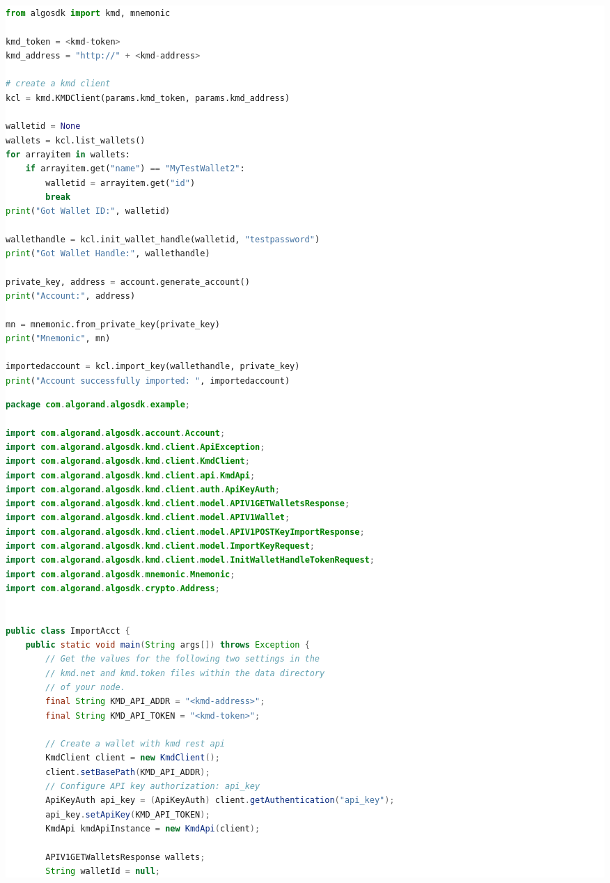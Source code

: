 ```python tab="Python"
from algosdk import kmd, mnemonic

kmd_token = <kmd-token>
kmd_address = "http://" + <kmd-address>

# create a kmd client
kcl = kmd.KMDClient(params.kmd_token, params.kmd_address)

walletid = None
wallets = kcl.list_wallets()
for arrayitem in wallets:
	if arrayitem.get("name") == "MyTestWallet2":
		walletid = arrayitem.get("id")
		break
print("Got Wallet ID:", walletid)

wallethandle = kcl.init_wallet_handle(walletid, "testpassword")
print("Got Wallet Handle:", wallethandle)

private_key, address = account.generate_account()
print("Account:", address)

mn = mnemonic.from_private_key(private_key)
print("Mnemonic", mn)

importedaccount = kcl.import_key(wallethandle, private_key)
print("Account successfully imported: ", importedaccount)
```

```java tab="Java"
package com.algorand.algosdk.example;

import com.algorand.algosdk.account.Account;
import com.algorand.algosdk.kmd.client.ApiException;
import com.algorand.algosdk.kmd.client.KmdClient;
import com.algorand.algosdk.kmd.client.api.KmdApi;
import com.algorand.algosdk.kmd.client.auth.ApiKeyAuth;
import com.algorand.algosdk.kmd.client.model.APIV1GETWalletsResponse;
import com.algorand.algosdk.kmd.client.model.APIV1Wallet;
import com.algorand.algosdk.kmd.client.model.APIV1POSTKeyImportResponse;
import com.algorand.algosdk.kmd.client.model.ImportKeyRequest;
import com.algorand.algosdk.kmd.client.model.InitWalletHandleTokenRequest;
import com.algorand.algosdk.mnemonic.Mnemonic;
import com.algorand.algosdk.crypto.Address;


public class ImportAcct {
	public static void main(String args[]) throws Exception {
		// Get the values for the following two settings in the
		// kmd.net and kmd.token files within the data directory
		// of your node.
		final String KMD_API_ADDR = "<kmd-address>";
		final String KMD_API_TOKEN = "<kmd-token>";

		// Create a wallet with kmd rest api
		KmdClient client = new KmdClient();
		client.setBasePath(KMD_API_ADDR);
		// Configure API key authorization: api_key
		ApiKeyAuth api_key = (ApiKeyAuth) client.getAuthentication("api_key");
		api_key.setApiKey(KMD_API_TOKEN);
		KmdApi kmdApiInstance = new KmdApi(client);

		APIV1GETWalletsResponse wallets;
		String walletId = null;
```